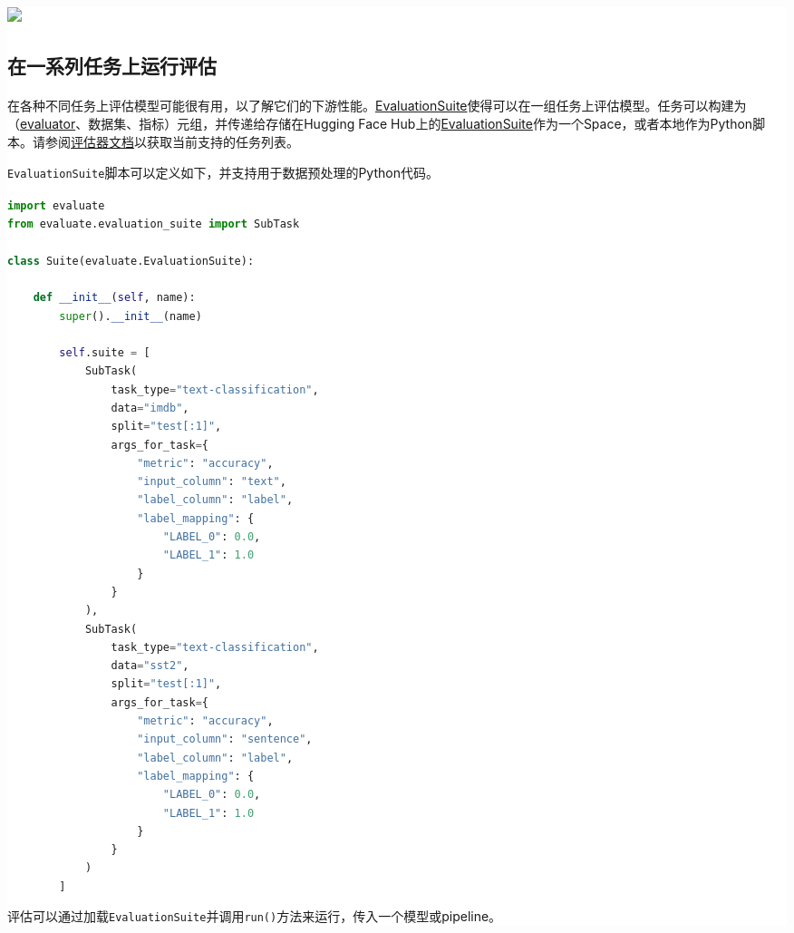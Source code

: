 ![](../Images/9e9e21f42abd000f112f5e7dfcdd322c.png)

## 在一系列任务上运行评估

在各种不同任务上评估模型可能很有用，以了解它们的下游性能。[EvaluationSuite](evaluation_suite)使得可以在一组任务上评估模型。任务可以构建为（[evaluator](base_evaluator)、数据集、指标）元组，并传递给存储在Hugging Face Hub上的[EvaluationSuite](evaluation_suite)作为一个Space，或者本地作为Python脚本。请参阅[评估器文档](base_evaluator)以获取当前支持的任务列表。

`EvaluationSuite`脚本可以定义如下，并支持用于数据预处理的Python代码。

```py
import evaluate
from evaluate.evaluation_suite import SubTask

class Suite(evaluate.EvaluationSuite):

    def __init__(self, name):
        super().__init__(name)

        self.suite = [
            SubTask(
                task_type="text-classification",
                data="imdb",
                split="test[:1]",
                args_for_task={
                    "metric": "accuracy",
                    "input_column": "text",
                    "label_column": "label",
                    "label_mapping": {
                        "LABEL_0": 0.0,
                        "LABEL_1": 1.0
                    }
                }
            ),
            SubTask(
                task_type="text-classification",
                data="sst2",
                split="test[:1]",
                args_for_task={
                    "metric": "accuracy",
                    "input_column": "sentence",
                    "label_column": "label",
                    "label_mapping": {
                        "LABEL_0": 0.0,
                        "LABEL_1": 1.0
                    }
                }
            )
        ]
```

评估可以通过加载`EvaluationSuite`并调用`run()`方法来运行，传入一个模型或pipeline。
